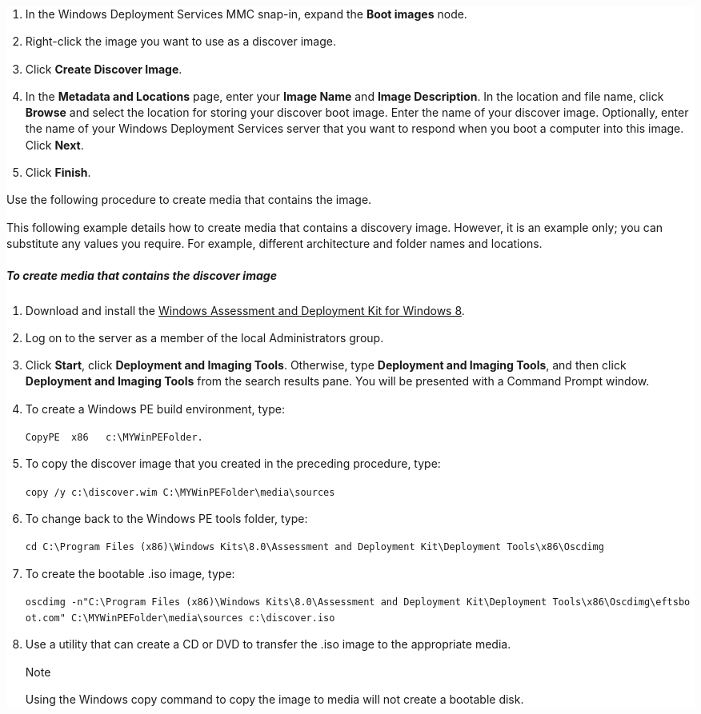 1.  In the Windows Deployment Services MMC snap\-in, expand the **Boot images** node.  
  
2.  Right\-click the image you want to use as a discover image.  
  
3.  Click **Create Discover Image**.  
  
4.  In the **Metadata and Locations** page, enter your **Image Name** and **Image Description**. In the location and file name, click **Browse** and select the location for storing your discover boot image. Enter the name of your discover image. Optionally, enter the name of your Windows Deployment Services server that you want to respond when you boot a computer into this image. Click **Next**.  
  
5.  Click **Finish**.  
  
Use the following procedure to create media that contains the image.  
  
This following example details how to create media that contains a discovery image. However, it is an example only; you can substitute any values you require. For example, different architecture and folder names and locations.  
  
##### To create media that contains the discover image  
  
1.  Download and install the [Windows Assessment and Deployment Kit for Windows 8](http://www.microsoft.com/download/details.aspx?id=29929).  
  
2.  Log on to the server as a member of the local Administrators group.  
  
3.  Click **Start**, click **Deployment and Imaging Tools**. Otherwise, type **Deployment and Imaging Tools**, and then click **Deployment and Imaging Tools** from the search results pane. You will be presented with a Command Prompt window.  
  
4.  To create a Windows PE build environment, type:  
  
    ```  
    CopyPE  x86   c:\MYWinPEFolder.  
    ```  
  
5.  To copy the discover image that you created in the preceding procedure, type:  
  
    ```  
    copy /y c:\discover.wim C:\MYWinPEFolder\media\sources  
    ```  
  
6.  To change back to the Windows PE tools folder, type:  
  
    ```  
    cd C:\Program Files (x86)\Windows Kits\8.0\Assessment and Deployment Kit\Deployment Tools\x86\Oscdimg  
    ```  
  
7.  To create the bootable .iso image, type:  
  
    ```  
    oscdimg -n"C:\Program Files (x86)\Windows Kits\8.0\Assessment and Deployment Kit\Deployment Tools\x86\Oscdimg\eftsboot.com" C:\MYWinPEFolder\media\sources c:\discover.iso  
    ```  
  
8.  Use a utility that can create a CD or DVD to transfer the .iso image to the appropriate media.  
  
    > [!NOTE]  
    > Using the Windows copy command to copy the image to media will not create a bootable disk.  
  